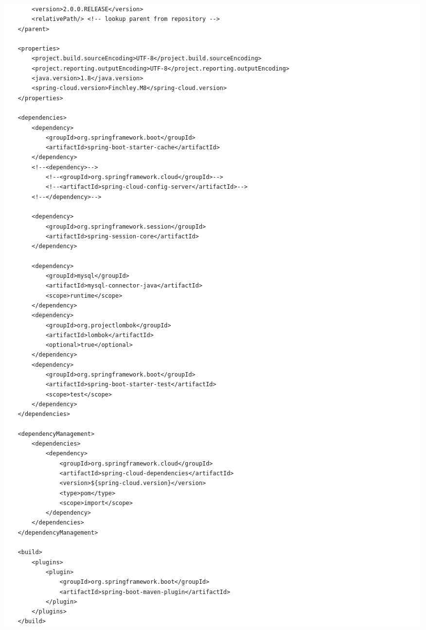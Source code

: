 ```
        <version>2.0.0.RELEASE</version>
        <relativePath/> <!-- lookup parent from repository -->
    </parent>

    <properties>
        <project.build.sourceEncoding>UTF-8</project.build.sourceEncoding>
        <project.reporting.outputEncoding>UTF-8</project.reporting.outputEncoding>
        <java.version>1.8</java.version>
        <spring-cloud.version>Finchley.M8</spring-cloud.version>
    </properties>

    <dependencies>
        <dependency>
            <groupId>org.springframework.boot</groupId>
            <artifactId>spring-boot-starter-cache</artifactId>
        </dependency>
        <!--<dependency>-->
            <!--<groupId>org.springframework.cloud</groupId>-->
            <!--<artifactId>spring-cloud-config-server</artifactId>-->
        <!--</dependency>-->

        <dependency>
            <groupId>org.springframework.session</groupId>
            <artifactId>spring-session-core</artifactId>
        </dependency>

        <dependency>
            <groupId>mysql</groupId>
            <artifactId>mysql-connector-java</artifactId>
            <scope>runtime</scope>
        </dependency>
        <dependency>
            <groupId>org.projectlombok</groupId>
            <artifactId>lombok</artifactId>
            <optional>true</optional>
        </dependency>
        <dependency>
            <groupId>org.springframework.boot</groupId>
            <artifactId>spring-boot-starter-test</artifactId>
            <scope>test</scope>
        </dependency>
    </dependencies>

    <dependencyManagement>
        <dependencies>
            <dependency>
                <groupId>org.springframework.cloud</groupId>
                <artifactId>spring-cloud-dependencies</artifactId>
                <version>${spring-cloud.version}</version>
                <type>pom</type>
                <scope>import</scope>
            </dependency>
        </dependencies>
    </dependencyManagement>

    <build>
        <plugins>
            <plugin>
                <groupId>org.springframework.boot</groupId>
                <artifactId>spring-boot-maven-plugin</artifactId>
            </plugin>
        </plugins>
    </build>
```